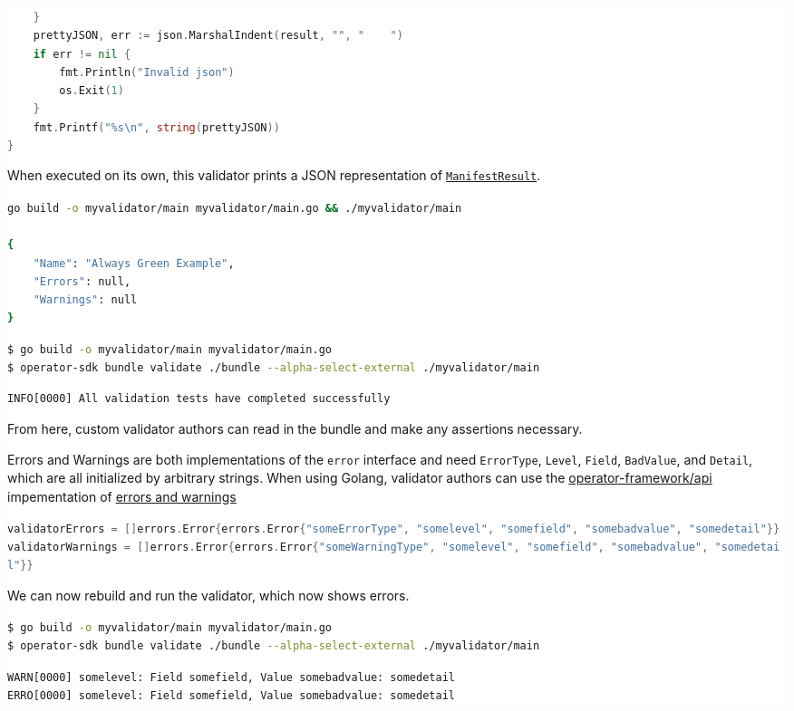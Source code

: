 ```go
	}
	prettyJSON, err := json.MarshalIndent(result, "", "    ")
	if err != nil {
		fmt.Println("Invalid json")
		os.Exit(1)
	}
	fmt.Printf("%s\n", string(prettyJSON))
}
```

When executed on its own, this validator prints a JSON representation of
[`ManifestResult`][manifest_result].

```sh
go build -o myvalidator/main myvalidator/main.go && ./myvalidator/main

{
    "Name": "Always Green Example",
    "Errors": null,
    "Warnings": null
}
```

```sh
$ go build -o myvalidator/main myvalidator/main.go
$ operator-sdk bundle validate ./bundle --alpha-select-external ./myvalidator/main
```
```
INFO[0000] All validation tests have completed successfully
```

From here, custom validator authors can read in the bundle and make any
assertions necessary.

Errors and Warnings are both implementations of the `error` interface
and need `ErrorType`, `Level`, `Field`, `BadValue`, and `Detail`, which
are all initialized by arbitrary strings. When using Golang, validator
authors can use the [operator-framework/api][of-api] impementation of
[errors and warnings][errors-pkg]

```go
validatorErrors = []errors.Error{errors.Error{"someErrorType", "somelevel", "somefield", "somebadvalue", "somedetail"}}
validatorWarnings = []errors.Error{errors.Error{"someWarningType", "somelevel", "somefield", "somebadvalue", "somedetail"}}
```

We can now rebuild and run the validator, which now shows errors.

```sh
$ go build -o myvalidator/main myvalidator/main.go
$ operator-sdk bundle validate ./bundle --alpha-select-external ./myvalidator/main
```
```
WARN[0000] somelevel: Field somefield, Value somebadvalue: somedetail
ERRO[0000] somelevel: Field somefield, Value somebadvalue: somedetail
```


[errors-pkg]: https://github.com/operator-framework/api/pkg/tree/master/validation/errors
[manifest_result]: https://github.com/operator-framework/api/blob/master/pkg/validation/errors/error.go#L9-L16
[of-api]: https://github.com/operator-framework/api
[of-validation]: https://github.com/operator-framework/api/tree/master/pkg/validation